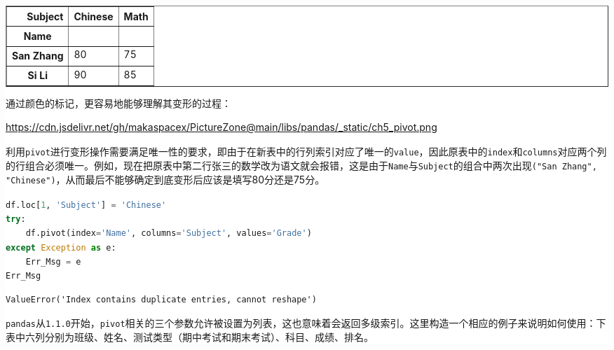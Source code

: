 


<div>

<table border="1" class="dataframe">
  <thead>
    <tr style="text-align: right;">
      <th>Subject</th>
      <th>Chinese</th>
      <th>Math</th>
    </tr>
    <tr>
      <th>Name</th>
      <th></th>
      <th></th>
    </tr>
  </thead>
  <tbody>
    <tr>
      <th>San Zhang</th>
      <td>80</td>
      <td>75</td>
    </tr>
    <tr>
      <th>Si Li</th>
      <td>90</td>
      <td>85</td>
    </tr>
  </tbody>
</table>
</div>



通过颜色的标记，更容易地能够理解其变形的过程：

https://cdn.jsdelivr.net/gh/makaspacex/PictureZone@main/libs/pandas/_static/ch5_pivot.png

利用`pivot`进行变形操作需要满足唯一性的要求，即由于在新表中的行列索引对应了唯一的`value`，因此原表中的`index`和`columns`对应两个列的行组合必须唯一。例如，现在把原表中第二行张三的数学改为语文就会报错，这是由于`Name`与`Subject`的组合中两次出现`("San Zhang", "Chinese")`，从而最后不能够确定到底变形后应该是填写80分还是75分。


```python
df.loc[1, 'Subject'] = 'Chinese'
try:
    df.pivot(index='Name', columns='Subject', values='Grade')
except Exception as e:
    Err_Msg = e
Err_Msg
```




    ValueError('Index contains duplicate entries, cannot reshape')



`pandas`从`1.1.0`开始，`pivot`相关的三个参数允许被设置为列表，这也意味着会返回多级索引。这里构造一个相应的例子来说明如何使用：下表中六列分别为班级、姓名、测试类型（期中考试和期末考试）、科目、成绩、排名。
